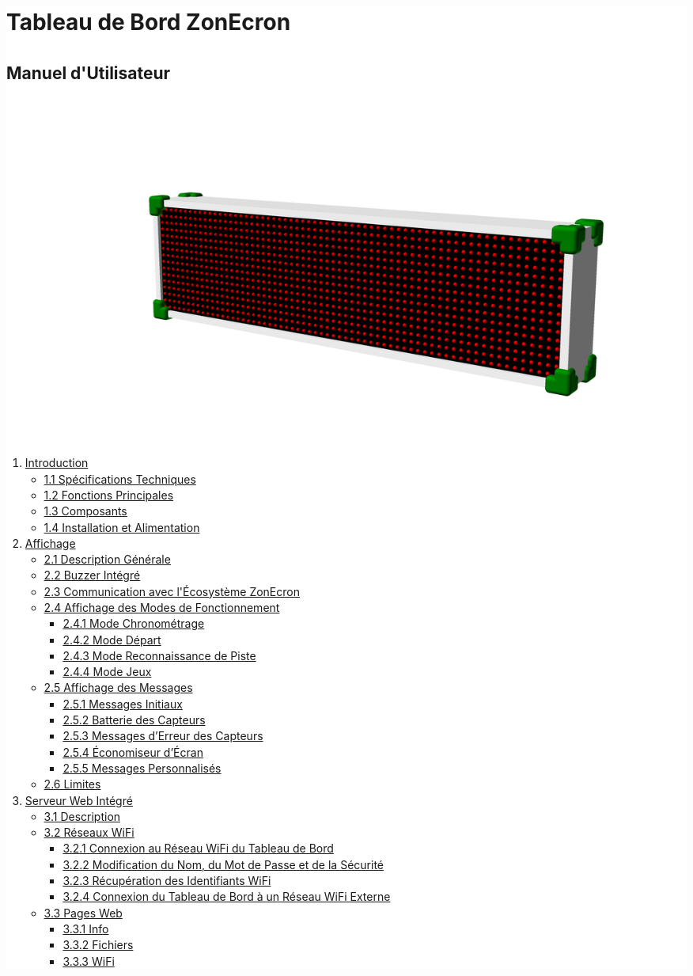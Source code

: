 # Tableau de Bord ZonEcron
## Manuel d'Utilisateur

![Tableau de Bord](../images/scoreboard/scoreborad.png)

1. [Introduction](#1-introduction)
   - [1.1 Spécifications Techniques](#11-spécifications-techniques)
   - [1.2 Fonctions Principales](#12-fonctions-principales)
   - [1.3 Composants](#13-composants)
   - [1.4 Installation et Alimentation](#14-installation-et-alimentation)
2. [Affichage](#2-affichage)
   - [2.1 Description Générale](#21-description-générale)
   - [2.2 Buzzer Intégré](#22-buzzer-intégré)
   - [2.3 Communication avec l'Écosystème ZonEcron](#23-communication-avec-lécosystème-zonecron)
   - [2.4 Affichage des Modes de Fonctionnement](#24-affichage-des-modes-de-fonctionnement)
     - [2.4.1 Mode Chronométrage](#241-mode-chronométrage)
     - [2.4.2 Mode Départ](#242-mode-départ)
     - [2.4.3 Mode Reconnaissance de Piste](#243-mode-reconnaissance-de-piste)
     - [2.4.4 Mode Jeux](#244-mode-jeux)
   - [2.5 Affichage des Messages](#25-affichage-des-messages)
     - [2.5.1 Messages Initiaux](#251-messages-initiaux)
     - [2.5.2 Batterie des Capteurs](#252-batterie-des-capteurs)
     - [2.5.3 Messages d’Erreur des Capteurs](#253-messages-derreur-des-capteurs)
     - [2.5.4 Économiseur d’Écran](#254-économiseur-décran)
     - [2.5.5 Messages Personnalisés](#255-messages-personnalisés)
   - [2.6 Limites](#26-limites)
3. [Serveur Web Intégré](#3-serveur-web-intégré)
   - [3.1 Description](#31-description)
   - [3.2 Réseaux WiFi](#32-réseaux-wifi)
     - [3.2.1 Connexion au Réseau WiFi du Tableau de Bord](#321-connexion-au-réseau-wifi-du-tableau-de-bord)
     - [3.2.2 Modification du Nom, du Mot de Passe et de la Sécurité](#322-modification-du-nom-du-mot-de-passe-et-de-la-sécurité)
     - [3.2.3 Récupération des Identifiants WiFi](#323-récupération-des-identifiants-wifi)
     - [3.2.4 Connexion du Tableau de Bord à un Réseau WiFi Externe](#324-connexion-du-tableau-de-bord-à-un-réseau-wifi-externe)
   - [3.3 Pages Web](#33-pages-web)
     - [3.3.1 Info](#331-info)
     - [3.3.2 Fichiers](#332-fichiers)
     - [3.3.3 WiFi](#333-wifi)